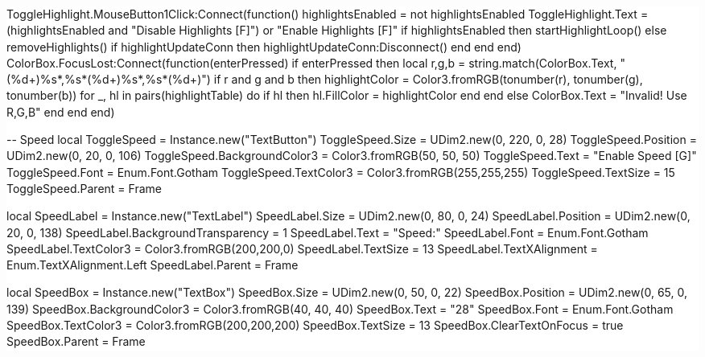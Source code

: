ToggleHighlight.MouseButton1Click:Connect(function()
    highlightsEnabled = not highlightsEnabled
    ToggleHighlight.Text = (highlightsEnabled and "Disable Highlights [F]") or "Enable Highlights [F]"
    if highlightsEnabled then
        startHighlightLoop()
    else
        removeHighlights()
        if highlightUpdateConn then highlightUpdateConn:Disconnect() end
    end
end)
ColorBox.FocusLost:Connect(function(enterPressed)
    if enterPressed then
        local r,g,b = string.match(ColorBox.Text, "(%d+)%s*,%s*(%d+)%s*,%s*(%d+)")
        if r and g and b then
            highlightColor = Color3.fromRGB(tonumber(r), tonumber(g), tonumber(b))
            for _, hl in pairs(highlightTable) do
                if hl then hl.FillColor = highlightColor end
            end
        else
            ColorBox.Text = "Invalid! Use R,G,B"
        end
    end
end)

-- Speed
local ToggleSpeed = Instance.new("TextButton")
ToggleSpeed.Size = UDim2.new(0, 220, 0, 28)
ToggleSpeed.Position = UDim2.new(0, 20, 0, 106)
ToggleSpeed.BackgroundColor3 = Color3.fromRGB(50, 50, 50)
ToggleSpeed.Text = "Enable Speed [G]"
ToggleSpeed.Font = Enum.Font.Gotham
ToggleSpeed.TextColor3 = Color3.fromRGB(255,255,255)
ToggleSpeed.TextSize = 15
ToggleSpeed.Parent = Frame

local SpeedLabel = Instance.new("TextLabel")
SpeedLabel.Size = UDim2.new(0, 80, 0, 24)
SpeedLabel.Position = UDim2.new(0, 20, 0, 138)
SpeedLabel.BackgroundTransparency = 1
SpeedLabel.Text = "Speed:"
SpeedLabel.Font = Enum.Font.Gotham
SpeedLabel.TextColor3 = Color3.fromRGB(200,200,0)
SpeedLabel.TextSize = 13
SpeedLabel.TextXAlignment = Enum.TextXAlignment.Left
SpeedLabel.Parent = Frame

local SpeedBox = Instance.new("TextBox")
SpeedBox.Size = UDim2.new(0, 50, 0, 22)
SpeedBox.Position = UDim2.new(0, 65, 0, 139)
SpeedBox.BackgroundColor3 = Color3.fromRGB(40, 40, 40)
SpeedBox.Text = "28"
SpeedBox.Font = Enum.Font.Gotham
SpeedBox.TextColor3 = Color3.fromRGB(200,200,200)
SpeedBox.TextSize = 13
SpeedBox.ClearTextOnFocus = true
SpeedBox.Parent = Frame

